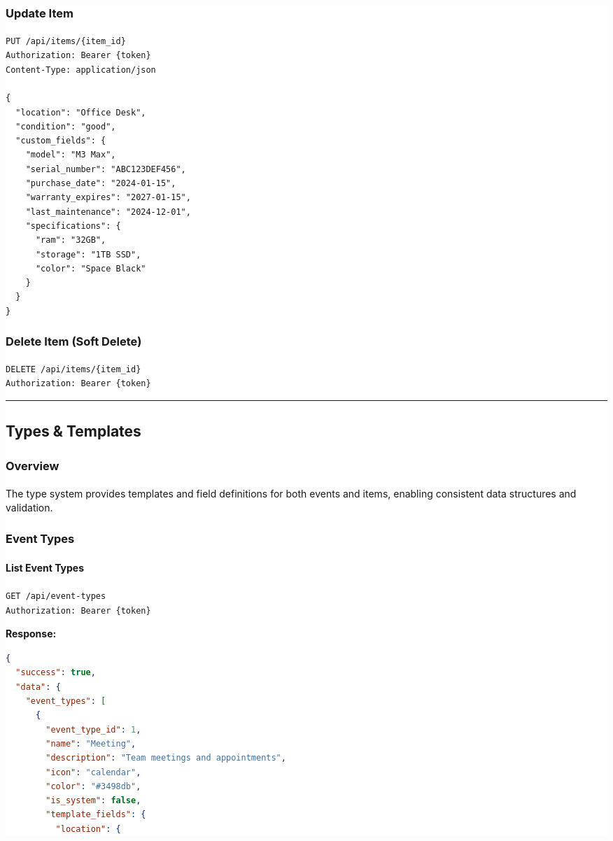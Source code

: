 ### Update Item

```http
PUT /api/items/{item_id}
Authorization: Bearer {token}
Content-Type: application/json

{
  "location": "Office Desk",
  "condition": "good",
  "custom_fields": {
    "model": "M3 Max",
    "serial_number": "ABC123DEF456",
    "purchase_date": "2024-01-15",
    "warranty_expires": "2027-01-15",
    "last_maintenance": "2024-12-01",
    "specifications": {
      "ram": "32GB",
      "storage": "1TB SSD",
      "color": "Space Black"
    }
  }
}
```

### Delete Item (Soft Delete)

```http
DELETE /api/items/{item_id}
Authorization: Bearer {token}
```

---

## Types & Templates

### Overview

The type system provides templates and field definitions for both events and items, enabling consistent data structures and validation.

### Event Types

#### List Event Types

```http
GET /api/event-types
Authorization: Bearer {token}
```

**Response:**
```json
{
  "success": true,
  "data": {
    "event_types": [
      {
        "event_type_id": 1,
        "name": "Meeting",
        "description": "Team meetings and appointments",
        "icon": "calendar",
        "color": "#3498db",
        "is_system": false,
        "template_fields": {
          "location": {
```